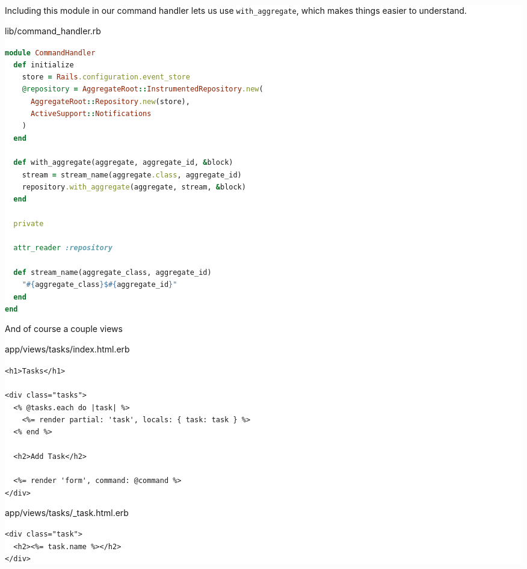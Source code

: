 Including this module in our command handler lets us use `with_aggregate`, which makes things easier to understand.

lib/command_handler.rb

```ruby
module CommandHandler
  def initialize
    store = Rails.configuration.event_store
    @repository = AggregateRoot::InstrumentedRepository.new(
      AggregateRoot::Repository.new(store),
      ActiveSupport::Notifications
    )
  end

  def with_aggregate(aggregate, aggregate_id, &block)
    stream = stream_name(aggregate.class, aggregate_id)
    repository.with_aggregate(aggregate, stream, &block)
  end

  private

  attr_reader :repository

  def stream_name(aggregate_class, aggregate_id)
    "#{aggregate_class}$#{aggregate_id}"
  end
end
```

And of course a couple views

app/views/tasks/index.html.erb
```erb
<h1>Tasks</h1>

<div class="tasks">
  <% @tasks.each do |task| %>
    <%= render partial: 'task', locals: { task: task } %>
  <% end %>

  <h2>Add Task</h2>

  <%= render 'form', command: @command %>
</div>
```

app/views/tasks/_task.html.erb

```erb
<div class="task">
  <h2><%= task.name %></h2>
</div>
```
